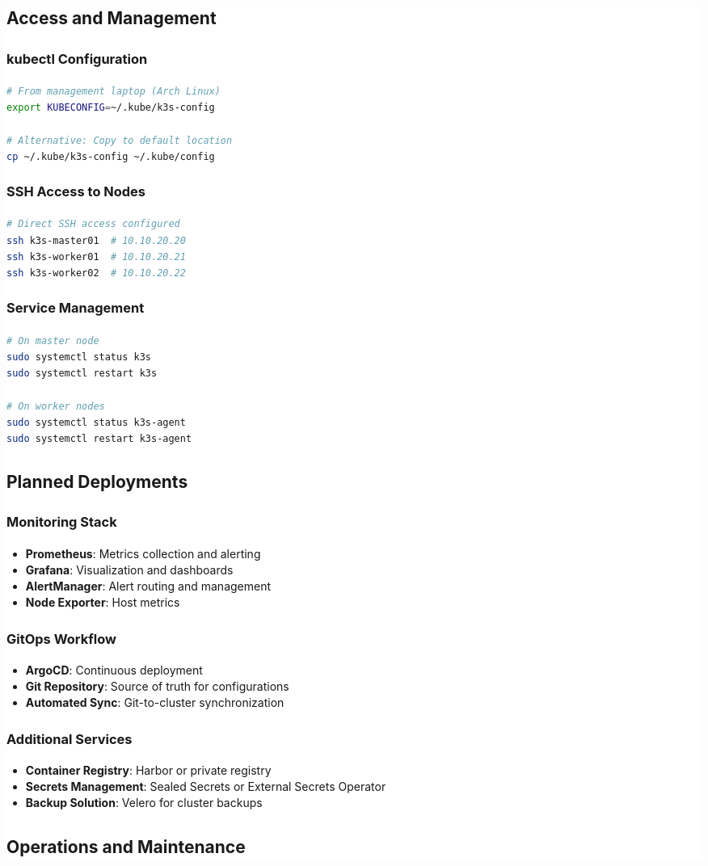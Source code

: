 ## Access and Management

### kubectl Configuration
```bash
# From management laptop (Arch Linux)
export KUBECONFIG=~/.kube/k3s-config

# Alternative: Copy to default location
cp ~/.kube/k3s-config ~/.kube/config
```

### SSH Access to Nodes
```bash
# Direct SSH access configured
ssh k3s-master01  # 10.10.20.20
ssh k3s-worker01  # 10.10.20.21  
ssh k3s-worker02  # 10.10.20.22
```

### Service Management
```bash
# On master node
sudo systemctl status k3s
sudo systemctl restart k3s

# On worker nodes  
sudo systemctl status k3s-agent
sudo systemctl restart k3s-agent
```

## Planned Deployments

### Monitoring Stack
- **Prometheus**: Metrics collection and alerting
- **Grafana**: Visualization and dashboards
- **AlertManager**: Alert routing and management
- **Node Exporter**: Host metrics

### GitOps Workflow
- **ArgoCD**: Continuous deployment
- **Git Repository**: Source of truth for configurations
- **Automated Sync**: Git-to-cluster synchronization

### Additional Services
- **Container Registry**: Harbor or private registry
- **Secrets Management**: Sealed Secrets or External Secrets Operator
- **Backup Solution**: Velero for cluster backups

## Operations and Maintenance
